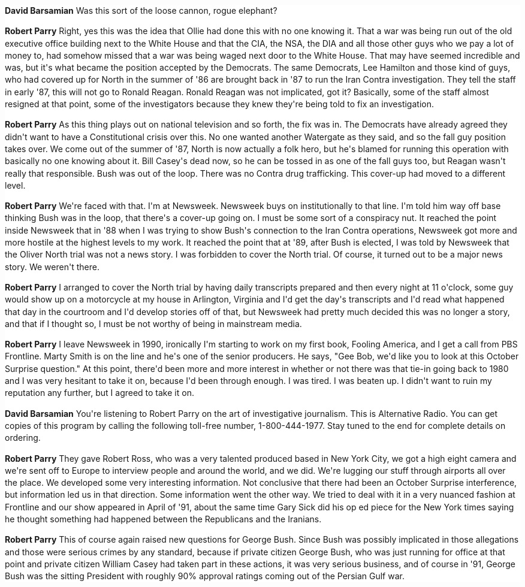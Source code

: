 **David Barsamian** Was this sort of the loose cannon, rogue elephant?

**Robert Parry** Right, yes this was the idea that Ollie had done this with no one knowing it. That a war was being run out of the old executive office building next to the White House and that the CIA, the NSA, the DIA and all those other guys who we pay a lot of money to, had somehow missed that a war was being waged next door to the White House. That may have seemed incredible and was, but it's what became the position accepted by the Democrats. The same Democrats, Lee Hamilton and those kind of guys, who had covered up for North in the summer of '86 are brought back in '87 to run the Iran Contra investigation. They tell the staff in early '87, this will not go to Ronald Reagan. Ronald Reagan was not implicated, got it? Basically, some of the staff almost resigned at that point, some of the investigators because they knew they're being told to fix an investigation.

**Robert Parry** As this thing plays out on national television and so forth, the fix was in. The Democrats have already agreed they didn't want to have a Constitutional crisis over this. No one wanted another Watergate as they said, and so the fall guy position takes over. We come out of the summer of '87, North is now actually a folk hero, but he's blamed for running this operation with basically no one knowing about it. Bill Casey's dead now, so he can be tossed in as one of the fall guys too, but Reagan wasn't really that responsible. Bush was out of the loop. There was no Contra drug trafficking. This cover-up had moved to a different level.

**Robert Parry** We're faced with that. I'm at Newsweek. Newsweek buys on institutionally to that line. I'm told him way off base thinking Bush was in the loop, that there's a cover-up going on. I must be some sort of a conspiracy nut. It reached the point inside Newsweek that in '88 when I was trying to show Bush's connection to the Iran Contra operations, Newsweek got more and more hostile at the highest levels to my work. It reached the point that at '89, after Bush is elected, I was told by Newsweek that the Oliver North trial was not a news story. I was forbidden to cover the North trial. Of course, it turned out to be a major news story. We weren't there.

**Robert Parry** I arranged to cover the North trial by having daily transcripts prepared and then every night at 11 o'clock, some guy would show up on a motorcycle at my house in Arlington, Virginia and I'd get the day's transcripts and I'd read what happened that day in the courtroom and I'd develop stories off of that, but Newsweek had pretty much decided this was no longer a story, and that if I thought so, I must be not worthy of being in mainstream media.

**Robert Parry** I leave Newsweek in 1990, ironically I'm starting to work on my first book, Fooling America, and I get a call from PBS Frontline. Marty Smith is on the line and he's one of the senior producers. He says, "Gee Bob, we'd like you to look at this October Surprise question." At this point, there'd been more and more interest in whether or not there was that tie-in going back to 1980 and I was very hesitant to take it on, because I'd been through enough. I was tired. I was beaten up. I didn't want to ruin my reputation any further, but I agreed to take it on.

**David Barsamian** You're listening to Robert Parry on the art of investigative journalism. This is Alternative Radio. You can get copies of this program by calling the following toll-free number, 1-800-444-1977. Stay tuned to the end for complete details on ordering.

**Robert Parry** They gave Robert Ross, who was a very talented produced based in New York City, we got a high eight camera and we're sent off to Europe to interview people and around the world, and we did. We're lugging our stuff through airports all over the place. We developed some very interesting information. Not conclusive that there had been an October Surprise interference, but information led us in that direction. Some information went the other way. We tried to deal with it in a very nuanced fashion at Frontline and our show appeared in April of '91, about the same time Gary Sick did his op ed piece for the New York times saying he thought something had happened between the Republicans and the Iranians.

**Robert Parry** This of course again raised new questions for George Bush. Since Bush was possibly implicated in those allegations and those were serious crimes by any standard, because if private citizen George Bush, who was just running for office at that point and private citizen William Casey had taken part in these actions, it was very serious business, and of course in '91, George Bush was the sitting President with roughly 90% approval ratings coming out of the Persian Gulf war.

